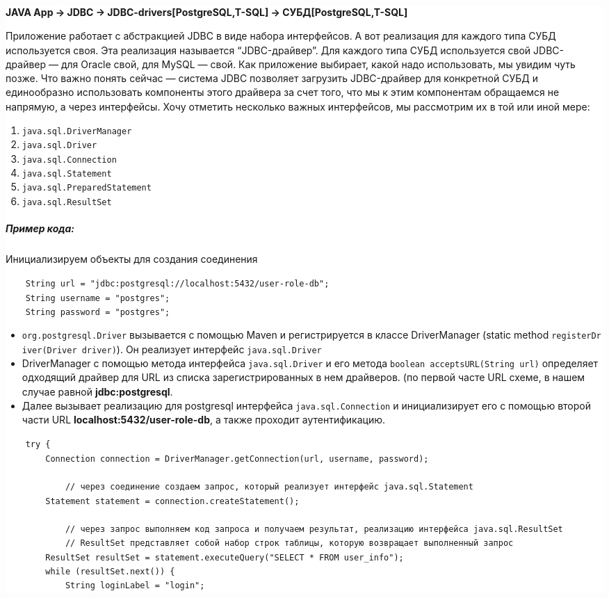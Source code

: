 **JAVA App -> JDBC -> JDBC-drivers[PostgreSQL,T-SQL] -> СУБД[PostgreSQL,T-SQL]**

Приложение работает с абстракцией JDBC в виде набора интерфейсов. А вот реализация для каждого типа СУБД используется 
своя. Эта реализация называется “JDBC-драйвер”. Для каждого типа СУБД используется свой JDBC-драйвер — для Oracle свой, 
для MySQL — свой. Как приложение выбирает, какой надо использовать, мы увидим чуть позже. Что важно понять сейчас — 
система JDBC позволяет загрузить JDBC-драйвер для конкретной СУБД и единообразно использовать компоненты этого драйвера 
за счет того, что мы к этим компонентам обращаемся не напрямую, а через интерфейсы. Хочу отметить несколько важных 
интерфейсов, мы рассмотрим их в той или иной мере:

1. ```java.sql.DriverManager```
2. ```java.sql.Driver```
3. ```java.sql.Connection```
4. ```java.sql.Statement```
5. ```java.sql.PreparedStatement```
6. ```java.sql.ResultSet```

##### Пример кода:
Инициализируем объекты для создания соединения
``` 
    String url = "jdbc:postgresql://localhost:5432/user-role-db";
    String username = "postgres";
    String password = "postgres";
``` 

 * ```org.postgresql.Driver``` вызывается с помощью Maven и регистрируется в классе DriverManager (static method 
 ```registerDriver(Driver driver)```). Он реализует интерфейс ```java.sql.Driver```
 * DriverManager с помощью метода интерфейса ```java.sql.Driver``` и его метода ```boolean acceptsURL(String url)``` 
 определяет одходящий драйвер для URL из списка зарегистрированных в нем драйверов. (по первой часте URL схеме, в нашем 
 случае равной **jdbc:postgresql**.
 * Далее вызывает реализацию для postgresql интерфейса ```java.sql.Connection``` и инициализирует его с помощью второй 
 части URL **localhost:5432/user-role-db**, а также проходит аутентификацию.

``` 
    try {
        Connection connection = DriverManager.getConnection(url, username, password);
        
            // через соединение создаем запрос, который реализует интерфейс java.sql.Statement
        Statement statement = connection.createStatement();

            // через запрос выполняем код запроса и получаем результат, реализацию интерфейса java.sql.ResultSet
            // ResultSet представляет собой набор строк таблицы, которую возвращает выполненный запрос
        ResultSet resultSet = statement.executeQuery("SELECT * FROM user_info");
        while (resultSet.next()) {
            String loginLabel = "login";
